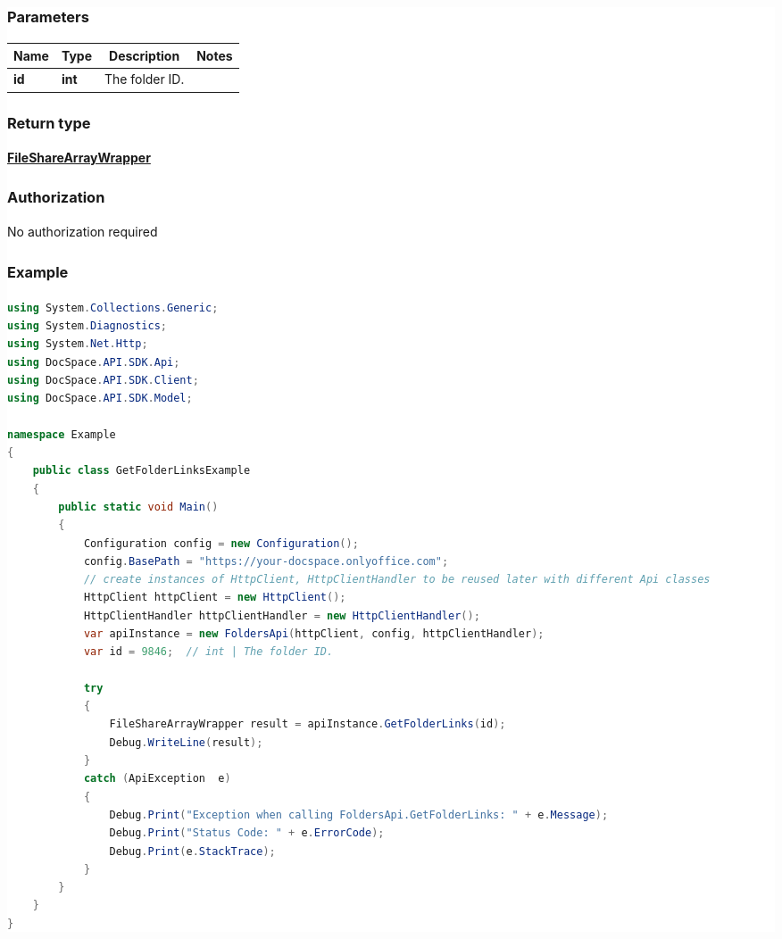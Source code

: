 ### Parameters

| Name | Type | Description | Notes |
|------|------|-------------|-------|
| **id** | **int** | The folder ID. |  |

### Return type

[**FileShareArrayWrapper**](FileShareArrayWrapper.md)

### Authorization

No authorization required

### Example
```csharp
using System.Collections.Generic;
using System.Diagnostics;
using System.Net.Http;
using DocSpace.API.SDK.Api;
using DocSpace.API.SDK.Client;
using DocSpace.API.SDK.Model;

namespace Example
{
    public class GetFolderLinksExample
    {
        public static void Main()
        {
            Configuration config = new Configuration();
            config.BasePath = "https://your-docspace.onlyoffice.com";
            // create instances of HttpClient, HttpClientHandler to be reused later with different Api classes
            HttpClient httpClient = new HttpClient();
            HttpClientHandler httpClientHandler = new HttpClientHandler();
            var apiInstance = new FoldersApi(httpClient, config, httpClientHandler);
            var id = 9846;  // int | The folder ID.

            try
            {
                FileShareArrayWrapper result = apiInstance.GetFolderLinks(id);
                Debug.WriteLine(result);
            }
            catch (ApiException  e)
            {
                Debug.Print("Exception when calling FoldersApi.GetFolderLinks: " + e.Message);
                Debug.Print("Status Code: " + e.ErrorCode);
                Debug.Print(e.StackTrace);
            }
        }
    }
}
```

